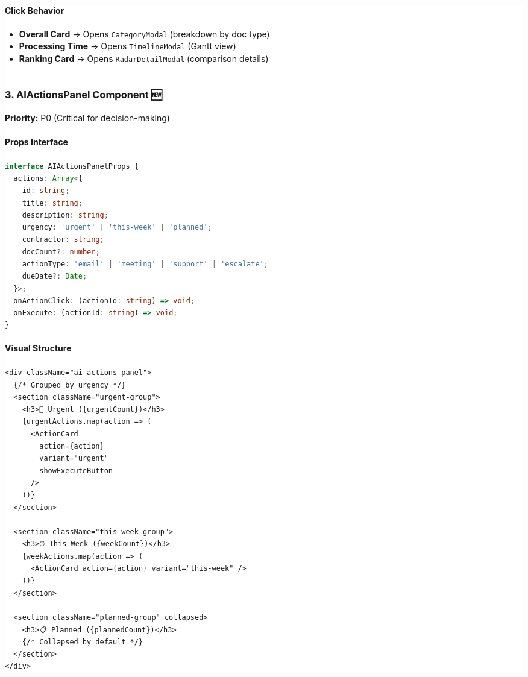#### Click Behavior
- **Overall Card** → Opens `CategoryModal` (breakdown by doc type)
- **Processing Time** → Opens `TimelineModal` (Gantt view)
- **Ranking Card** → Opens `RadarDetailModal` (comparison details)

---

### **3. AIActionsPanel Component** 🆕

**Priority:** P0 (Critical for decision-making)

#### Props Interface
```typescript
interface AIActionsPanelProps {
  actions: Array<{
    id: string;
    title: string;
    description: string;
    urgency: 'urgent' | 'this-week' | 'planned';
    contractor: string;
    docCount?: number;
    actionType: 'email' | 'meeting' | 'support' | 'escalate';
    dueDate?: Date;
  }>;
  onActionClick: (actionId: string) => void;
  onExecute: (actionId: string) => void;
}
```

#### Visual Structure
```tsx
<div className="ai-actions-panel">
  {/* Grouped by urgency */}
  <section className="urgent-group">
    <h3>🚨 Urgent ({urgentCount})</h3>
    {urgentActions.map(action => (
      <ActionCard 
        action={action}
        variant="urgent"
        showExecuteButton
      />
    ))}
  </section>

  <section className="this-week-group">
    <h3>⏰ This Week ({weekCount})</h3>
    {weekActions.map(action => (
      <ActionCard action={action} variant="this-week" />
    ))}
  </section>

  <section className="planned-group" collapsed>
    <h3>📋 Planned ({plannedCount})</h3>
    {/* Collapsed by default */}
  </section>
</div>
```
